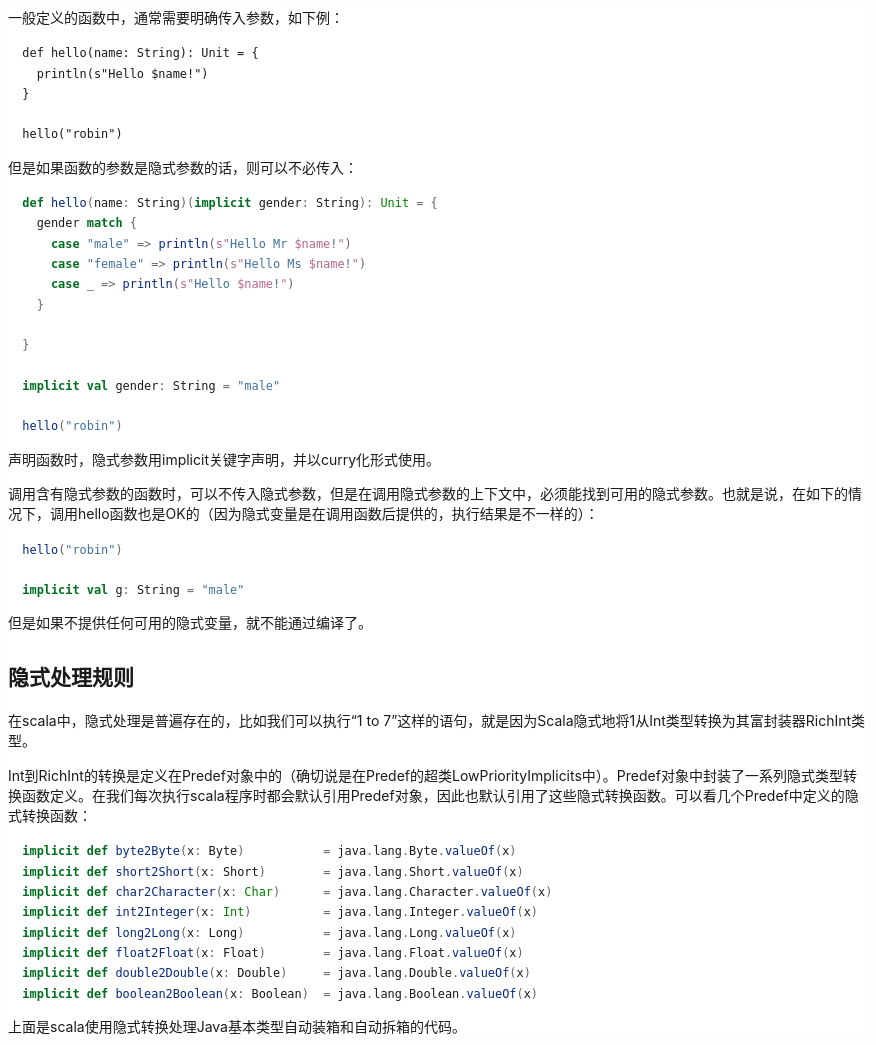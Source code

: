 一般定义的函数中，通常需要明确传入参数，如下例：

```
  def hello(name: String): Unit = {
    println(s"Hello $name!")
  }

  hello("robin")
```

但是如果函数的参数是隐式参数的话，则可以不必传入：
```scala
  def hello(name: String)(implicit gender: String): Unit = {
    gender match {
      case "male" => println(s"Hello Mr $name!")
      case "female" => println(s"Hello Ms $name!")
      case _ => println(s"Hello $name!")
    }

  }

  implicit val gender: String = "male"

  hello("robin")
```

声明函数时，隐式参数用implicit关键字声明，并以curry化形式使用。

调用含有隐式参数的函数时，可以不传入隐式参数，但是在调用隐式参数的上下文中，必须能找到可用的隐式参数。也就是说，在如下的情况下，调用hello函数也是OK的（因为隐式变量是在调用函数后提供的，执行结果是不一样的）：
```scala
  hello("robin")

  implicit val g: String = "male"
```

但是如果不提供任何可用的隐式变量，就不能通过编译了。


## 隐式处理规则

在scala中，隐式处理是普遍存在的，比如我们可以执行“1 to 7”这样的语句，就是因为Scala隐式地将1从Int类型转换为其富封装器RichInt类型。  

Int到RichInt的转换是定义在Predef对象中的（确切说是在Predef的超类LowPriorityImplicits中）。Predef对象中封装了一系列隐式类型转换函数定义。在我们每次执行scala程序时都会默认引用Predef对象，因此也默认引用了这些隐式转换函数。可以看几个Predef中定义的隐式转换函数：
```scala
  implicit def byte2Byte(x: Byte)           = java.lang.Byte.valueOf(x)
  implicit def short2Short(x: Short)        = java.lang.Short.valueOf(x)
  implicit def char2Character(x: Char)      = java.lang.Character.valueOf(x)
  implicit def int2Integer(x: Int)          = java.lang.Integer.valueOf(x)
  implicit def long2Long(x: Long)           = java.lang.Long.valueOf(x)
  implicit def float2Float(x: Float)        = java.lang.Float.valueOf(x)
  implicit def double2Double(x: Double)     = java.lang.Double.valueOf(x)
  implicit def boolean2Boolean(x: Boolean)  = java.lang.Boolean.valueOf(x)
```
上面是scala使用隐式转换处理Java基本类型自动装箱和自动拆箱的代码。
